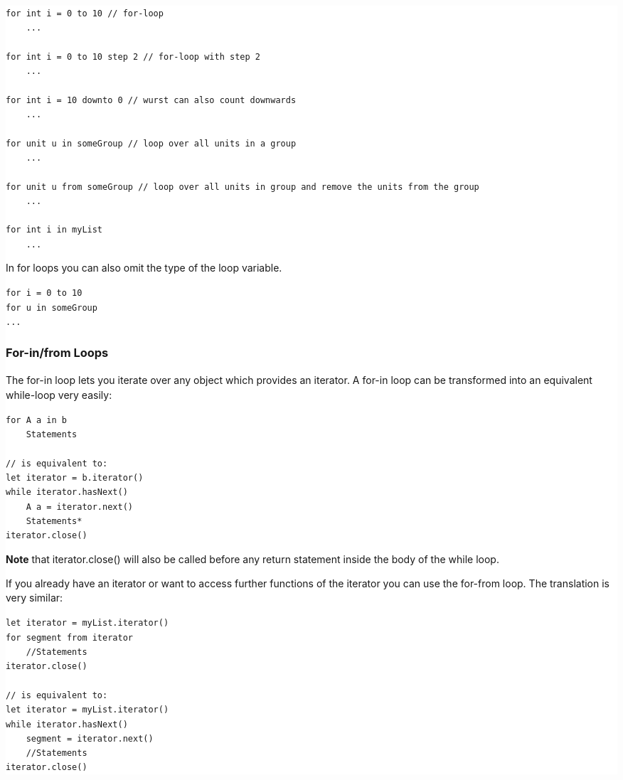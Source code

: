     for int i = 0 to 10 // for-loop
        ...

    for int i = 0 to 10 step 2 // for-loop with step 2
        ...

    for int i = 10 downto 0 // wurst can also count downwards
        ...

    for unit u in someGroup // loop over all units in a group
        ...

    for unit u from someGroup // loop over all units in group and remove the units from the group
        ...

    for int i in myList
        ...


In for loops you can also omit the type of the loop variable.

    for i = 0 to 10
    for u in someGroup
    ...

### For-in/from Loops

The for-in loop lets you iterate over any object which provides an iterator.
A for-in loop can be transformed into an equivalent while-loop very easily:


    for A a in b
        Statements

    // is equivalent to:
    let iterator = b.iterator()
    while iterator.hasNext()
        A a = iterator.next()
        Statements*
    iterator.close()


**Note** that iterator.close() will also be called before any return statement inside the body of the while loop.

If you already have an iterator or want to access further functions of the iterator you can use the for-from loop.
The translation is very similar:

    let iterator = myList.iterator()
    for segment from iterator
        //Statements
    iterator.close()

    // is equivalent to:
    let iterator = myList.iterator()
    while iterator.hasNext()
        segment = iterator.next()
        //Statements
    iterator.close()
